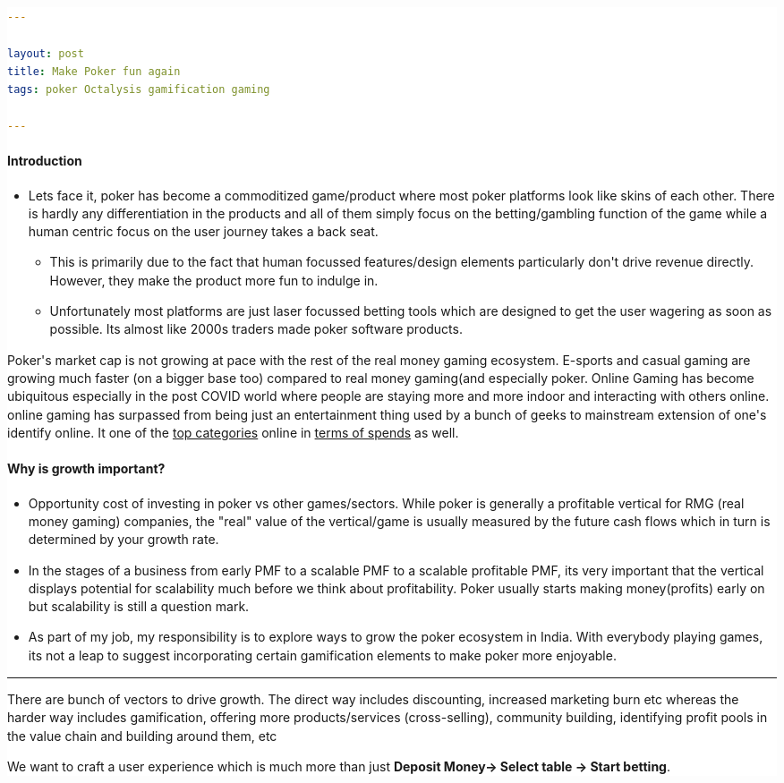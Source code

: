 ```yaml
---

layout: post
title: Make Poker fun again
tags: poker Octalysis gamification gaming

---
```


#### Introduction 

- Lets face it, poker has become a commoditized game/product where most poker platforms look like skins of each other. There is hardly any differentiation in the products and all of them simply focus on the betting/gambling function of the game while a human centric focus on the user journey takes a back seat.

    - This is primarily due to the fact that human focussed features/design elements particularly don't drive revenue directly. However, they make the product more fun to indulge in. 

    - Unfortunately most platforms are just laser focussed betting tools which are designed to get the user wagering as soon as possible. Its almost like 2000s traders made poker software products.

Poker's market cap is not growing at pace with the rest of the real money gaming ecosystem. E-sports and casual gaming are growing much faster (on a bigger base too) compared to real money gaming(and especially poker. Online Gaming has become ubiquitous especially in the post COVID world where people are staying more and more indoor and interacting with others online. online gaming has surpassed from being just an entertainment thing used by a bunch of geeks to mainstream extension of one's identify online. It one of the [top categories](https://www.globenewswire.com/news-release/2022/07/06/2475487/0/en/Online-Gaming-Market-Size-to-Achieve-USD-132-Billion-by-2030-Growing-at-10-2-CAGR-Fueled-by-Massive-Investments-in-the-Gaming-Industry-Exclusive-Report-by-Acumen-Research-and-Consu.html) online in [terms of spends](https://www.businessofapps.com/data/fortnite-statistics/) as well. 


#### Why is growth important? 

- Opportunity cost of investing in poker vs other games/sectors. While poker is generally a profitable vertical for RMG (real money gaming) companies, the "real" value of the vertical/game is usually measured by the future cash flows which in turn is determined by your growth rate.

- In the stages of a business from early PMF to a scalable PMF to a scalable profitable PMF, its very important that the vertical displays potential for scalability much before we think about profitability. Poker usually starts making money(profits) early on but scalability is still a question mark. 

- As part of my job, my responsibility is to explore ways to grow the poker ecosystem in India. With everybody playing games, its not a leap to suggest incorporating certain gamification elements to make poker more enjoyable. 

-----

There are bunch of vectors to drive growth. The direct way includes discounting, increased marketing burn etc whereas the harder way includes gamification, offering more products/services (cross-selling), community building, identifying profit pools in the value chain and building around them, etc

We want to craft a user experience which is much more than just **Deposit Money-> Select table -> Start betting**. 
